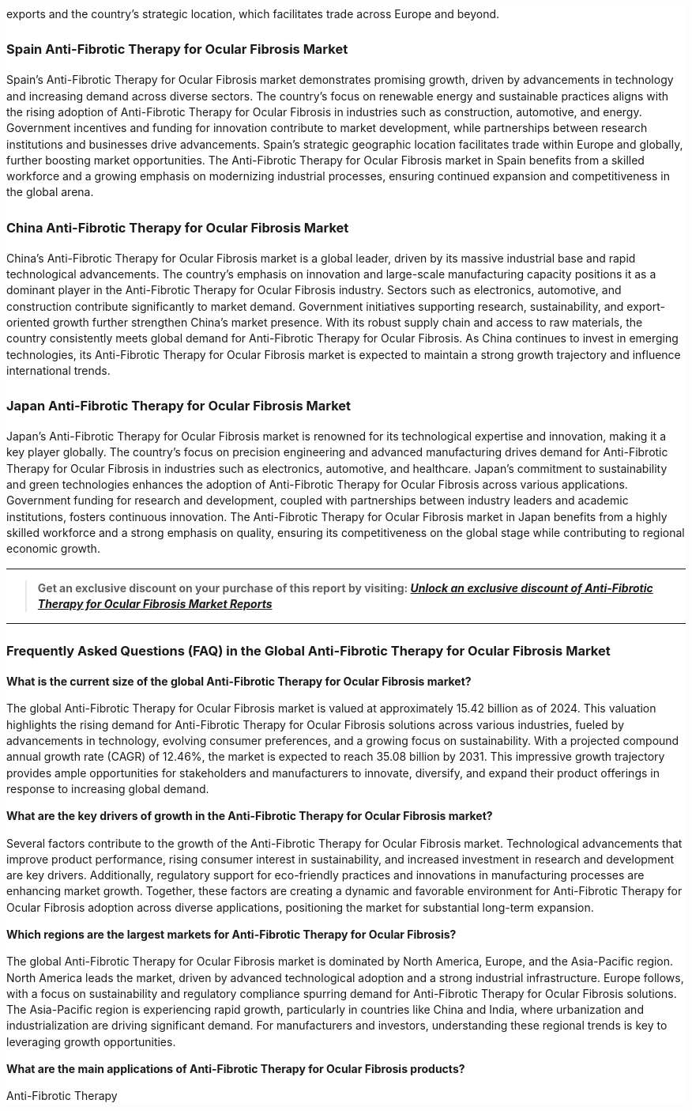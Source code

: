 exports and the country&rsquo;s strategic location, which facilitates trade across Europe and beyond.</p><h3>Spain Anti-Fibrotic Therapy for Ocular Fibrosis Market</h3><p>Spain&rsquo;s Anti-Fibrotic Therapy for Ocular Fibrosis market demonstrates promising growth, driven by advancements in technology and increasing demand across diverse sectors. The country&rsquo;s focus on renewable energy and sustainable practices aligns with the rising adoption of Anti-Fibrotic Therapy for Ocular Fibrosis in industries such as construction, automotive, and energy. Government incentives and funding for innovation contribute to market development, while partnerships between research institutions and businesses drive advancements. Spain&rsquo;s strategic geographic location facilitates trade within Europe and globally, further boosting market opportunities. The Anti-Fibrotic Therapy for Ocular Fibrosis market in Spain benefits from a skilled workforce and a growing emphasis on modernizing industrial processes, ensuring continued expansion and competitiveness in the global arena.</p><h3>China Anti-Fibrotic Therapy for Ocular Fibrosis Market</h3><p>China&rsquo;s Anti-Fibrotic Therapy for Ocular Fibrosis market is a global leader, driven by its massive industrial base and rapid technological advancements. The country&rsquo;s emphasis on innovation and large-scale manufacturing capacity positions it as a dominant player in the Anti-Fibrotic Therapy for Ocular Fibrosis industry. Sectors such as electronics, automotive, and construction contribute significantly to market demand. Government initiatives supporting research, sustainability, and export-oriented growth further strengthen China&rsquo;s market presence. With its robust supply chain and access to raw materials, the country consistently meets global demand for Anti-Fibrotic Therapy for Ocular Fibrosis. As China continues to invest in emerging technologies, its Anti-Fibrotic Therapy for Ocular Fibrosis market is expected to maintain a strong growth trajectory and influence international trends.</p><h3>Japan Anti-Fibrotic Therapy for Ocular Fibrosis Market</h3><p>Japan&rsquo;s Anti-Fibrotic Therapy for Ocular Fibrosis market is renowned for its technological expertise and innovation, making it a key player globally. The country&rsquo;s focus on precision engineering and advanced manufacturing drives demand for Anti-Fibrotic Therapy for Ocular Fibrosis in industries such as electronics, automotive, and healthcare. Japan&rsquo;s commitment to sustainability and green technologies enhances the adoption of Anti-Fibrotic Therapy for Ocular Fibrosis across various applications. Government funding for research and development, coupled with partnerships between industry leaders and academic institutions, fosters continuous innovation. The Anti-Fibrotic Therapy for Ocular Fibrosis market in Japan benefits from a highly skilled workforce and a strong emphasis on quality, ensuring its competitiveness on the global stage while contributing to regional economic growth.</p><hr /><blockquote><p><strong>Get an exclusive discount on your purchase of this report by visiting: <em><a href="://marketresearchpulse.com/ask-for-discount/82497?utm_source=Github&amp;utm_medium=030">Unlock an exclusive discount of Anti-Fibrotic Therapy for Ocular Fibrosis Market Reports</a></em>&nbsp;</strong></p></blockquote><hr /><h3>Frequently Asked Questions (FAQ) in the Global Anti-Fibrotic Therapy for Ocular Fibrosis Market</h3><p><strong>What is the current size of the global Anti-Fibrotic Therapy for Ocular Fibrosis market?</strong></p><p>The global Anti-Fibrotic Therapy for Ocular Fibrosis market is valued at approximately 15.42 billion as of 2024. This valuation highlights the rising demand for Anti-Fibrotic Therapy for Ocular Fibrosis solutions across various industries, fueled by advancements in technology, evolving consumer preferences, and a growing focus on sustainability. With a projected compound annual growth rate (CAGR) of 12.46%, the market is expected to reach 35.08 billion by 2031. This impressive growth trajectory provides ample opportunities for stakeholders and manufacturers to innovate, diversify, and expand their product offerings in response to increasing global demand.</p><p><strong>What are the key drivers of growth in the Anti-Fibrotic Therapy for Ocular Fibrosis market?</strong></p><p>Several factors contribute to the growth of the Anti-Fibrotic Therapy for Ocular Fibrosis market. Technological advancements that improve product performance, rising consumer interest in sustainability, and increased investment in research and development are key drivers. Additionally, regulatory support for eco-friendly practices and innovations in manufacturing processes are enhancing market growth. Together, these factors are creating a dynamic and favorable environment for Anti-Fibrotic Therapy for Ocular Fibrosis adoption across diverse applications, positioning the market for substantial long-term expansion.</p><p><strong>Which regions are the largest markets for Anti-Fibrotic Therapy for Ocular Fibrosis?</strong></p><p>The global Anti-Fibrotic Therapy for Ocular Fibrosis market is dominated by North America, Europe, and the Asia-Pacific region. North America leads the market, driven by advanced technological adoption and a strong industrial infrastructure. Europe follows, with a focus on sustainability and regulatory compliance spurring demand for Anti-Fibrotic Therapy for Ocular Fibrosis solutions. The Asia-Pacific region is experiencing rapid growth, particularly in countries like China and India, where urbanization and industrialization are driving significant demand. For manufacturers and investors, understanding these regional trends is key to leveraging growth opportunities.</p><p><strong>What are the main applications of Anti-Fibrotic Therapy for Ocular Fibrosis products?</strong></p><p>Anti-Fibrotic Therapy